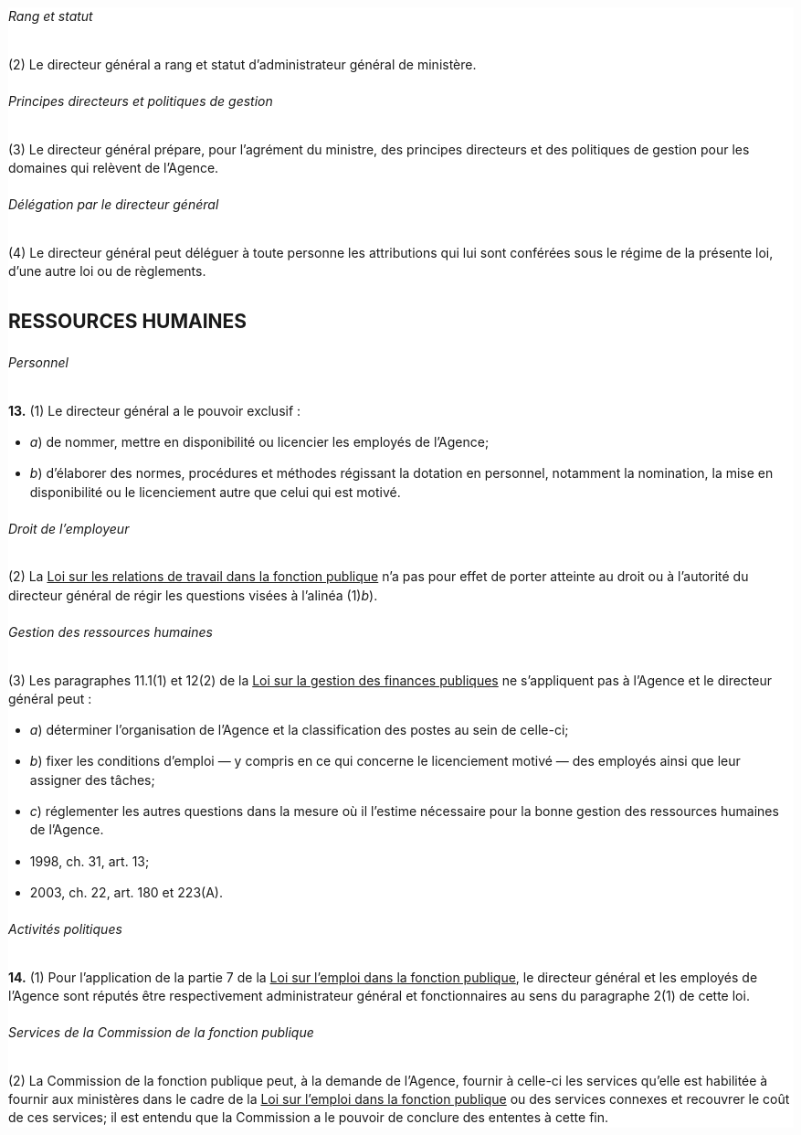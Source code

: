 ###### Rang et statut

(2) Le directeur général a rang et statut d’administrateur général de ministère.

###### Principes directeurs et politiques de gestion

(3) Le directeur général prépare, pour l’agrément du ministre, des principes directeurs et des politiques de gestion pour les domaines qui relèvent de l’Agence.

###### Délégation par le directeur général

(4) Le directeur général peut déléguer à toute personne les attributions qui lui sont conférées sous le régime de la présente loi, d’une autre loi ou de règlements.

## RESSOURCES HUMAINES

###### Personnel

**13.** (1) Le directeur général a le pouvoir exclusif :

  * _a_) de nommer, mettre en disponibilité ou licencier les employés de l’Agence;

  * _b_) d’élaborer des normes, procédures et méthodes régissant la dotation en personnel, notamment la nomination, la mise en disponibilité ou le licenciement autre que celui qui est motivé.

###### Droit de l’employeur

(2) La [Loi sur les relations de travail dans la fonction publique](/canada/fra/lois/P/P-35.md) n’a pas pour effet de porter atteinte au droit ou à l’autorité du directeur général de régir les questions visées à l’alinéa (1)_b_).

###### Gestion des ressources humaines

(3) Les paragraphes 11.1(1) et 12(2) de la [Loi sur la gestion des finances publiques](/canada/fra/lois/F/F-11.md) ne s’appliquent pas à l’Agence et le directeur général peut :

  * _a_) déterminer l’organisation de l’Agence et la classification des postes au sein de celle-ci;

  * _b_) fixer les conditions d’emploi — y compris en ce qui concerne le licenciement motivé — des employés ainsi que leur assigner des tâches;

  * _c_) réglementer les autres questions dans la mesure où il l’estime nécessaire pour la bonne gestion des ressources humaines de l’Agence.

  * 1998, ch. 31, art. 13;
  * 2003, ch. 22, art. 180 et 223(A).

###### Activités politiques

**14.** (1) Pour l’application de la partie 7 de la [Loi sur l’emploi dans la fonction publique](/canada/fra/lois/P/P-33.01.md), le directeur général et les employés de l’Agence sont réputés être respectivement administrateur général et fonctionnaires au sens du paragraphe 2(1) de cette loi.

###### Services de la Commission de la fonction publique

(2) La Commission de la fonction publique peut, à la demande de l’Agence, fournir à celle-ci les services qu’elle est habilitée à fournir aux ministères dans le cadre de la [Loi sur l’emploi dans la fonction publique](/canada/fra/lois/P/P-33.01.md) ou des services connexes et recouvrer le coût de ces services; il est entendu que la Commission a le pouvoir de conclure des ententes à cette fin.
